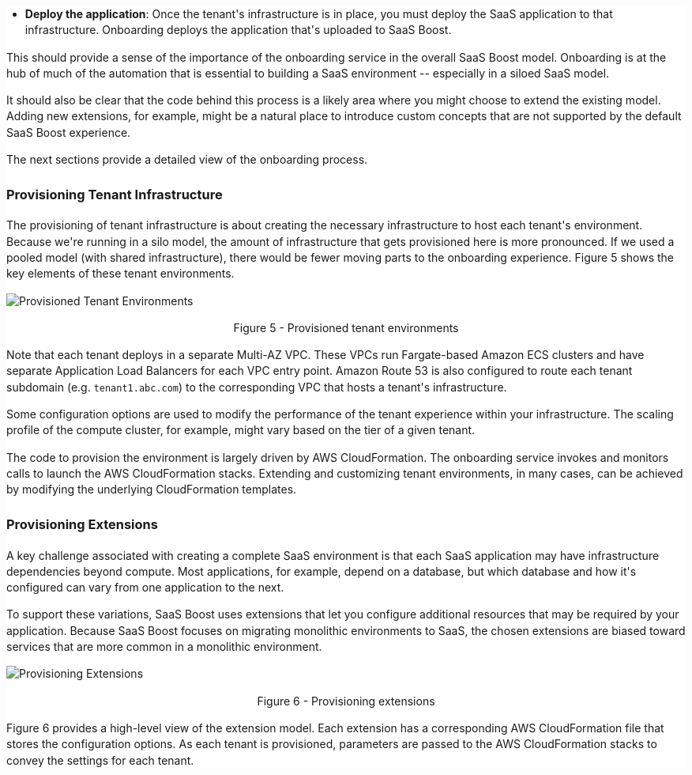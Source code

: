 - **Deploy the application**: Once the tenant's infrastructure is in place, you must deploy the SaaS application to that infrastructure. Onboarding deploys the application that's uploaded to SaaS Boost.

This should provide a sense of the importance of the onboarding service in the overall SaaS Boost model. Onboarding is at the hub of much of the automation that is essential to building a SaaS environment -- especially in a siloed SaaS model.

It should also be clear that the code behind this process is a likely area where you might choose to extend the existing model. Adding new extensions, for example, might be a natural place to introduce custom concepts that are not supported by the default SaaS Boost experience.

The next sections provide a detailed view of the onboarding process.

### Provisioning Tenant Infrastructure
The provisioning of tenant infrastructure is about creating the necessary infrastructure to host each tenant's environment. Because we're running in a silo model, the amount of infrastructure that gets provisioned here is more pronounced. If we used a pooled model (with shared infrastructure), there would be fewer moving parts to the onboarding experience. Figure 5 shows the key elements of these tenant environments.

![Provisioned Tenant Environments](images/dg-tenant-environments.png?raw=true "Provisioned Tenant Environments")
<p align="center">Figure 5 - Provisioned tenant environments</p>

Note that each tenant deploys in a separate Multi-AZ VPC. These VPCs run Fargate-based Amazon ECS clusters and have separate Application Load Balancers for each VPC entry point. Amazon Route 53 is also configured to route each tenant subdomain (e.g. `tenant1.abc.com`) to the corresponding VPC that hosts a tenant's infrastructure.

Some configuration options are used to modify the performance of the tenant experience within your infrastructure. The scaling profile of the compute cluster, for example, might vary based on the tier of a given tenant.

The code to provision the environment is largely driven by AWS CloudFormation. The onboarding service invokes and monitors calls to launch the AWS CloudFormation stacks. Extending and customizing tenant environments, in many cases, can be achieved by modifying the underlying CloudFormation templates.

### Provisioning Extensions
A key challenge associated with creating a complete SaaS environment is that each SaaS application may have infrastructure dependencies beyond compute. Most applications, for example, depend on a database, but which database and how it's configured can vary from one application to the next.

To support these variations, SaaS Boost uses extensions that let you configure additional resources that may be required by your application. Because SaaS Boost focuses on migrating monolithic environments to SaaS, the chosen extensions are biased toward services that are more common in a monolithic environment.

![Provisioning Extensions](images/dg-extensions.png?raw=true "Provisioning Extensions")
<p align="center">Figure 6 - Provisioning extensions</p>

Figure 6 provides a high-level view of the extension model. Each extension has a corresponding AWS CloudFormation file that stores the configuration options. As each tenant is provisioned, parameters are passed to the AWS CloudFormation stacks to convey the settings for each tenant.
